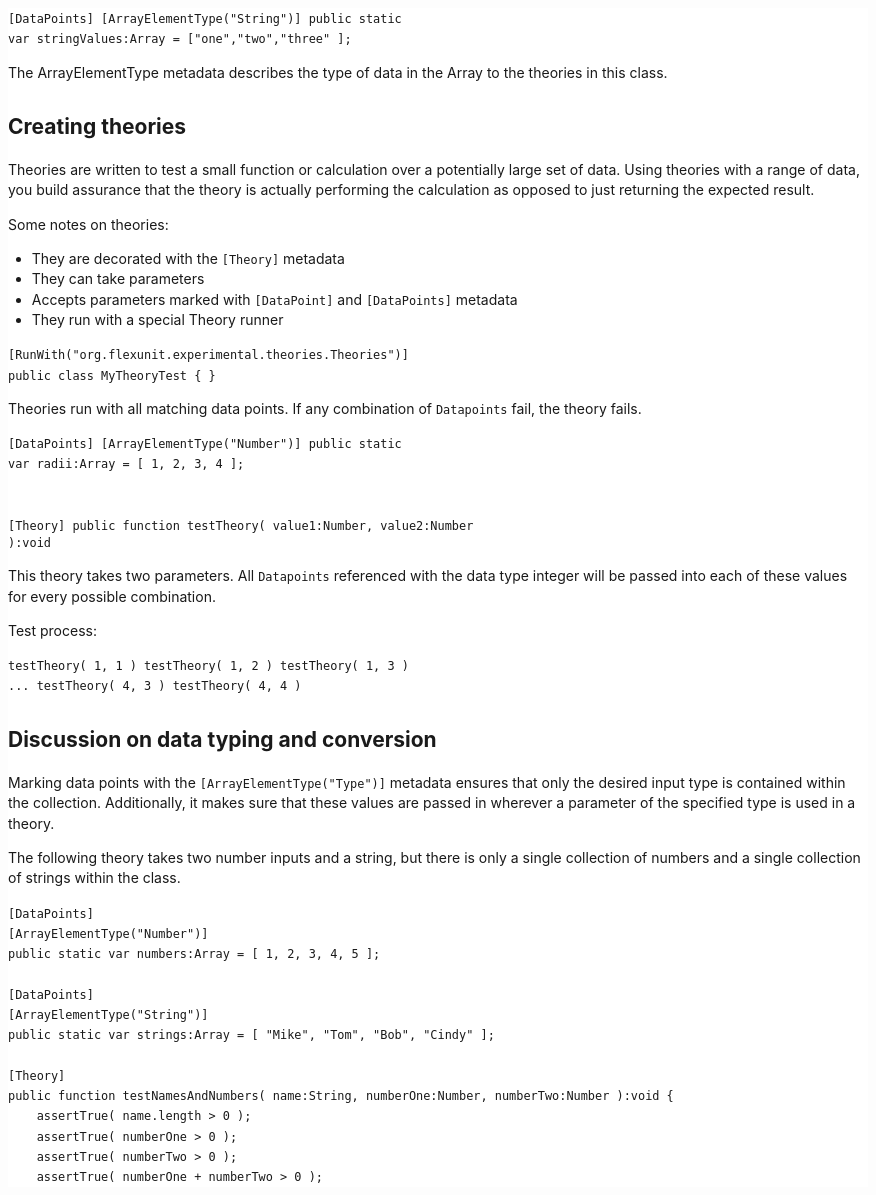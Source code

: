 <code><pre>[DataPoints]
[ArrayElementType("String")]
public static var stringValues:Array = ["one","two","three" ];</pre></code>

<p>The ArrayElementType metadata describes the type of data in the Array to the theories in this class.</p>

<h2>Creating theories</h2>

<p>Theories are written to test a small function or calculation over a potentially large set of data. Using theories with a range of data, you build assurance that the theory is actually performing the calculation as opposed to just returning the expected result.</p>
<p>Some notes on theories:</p>
<ul>
	<li>They are decorated with the <code>[Theory]</code> metadata</li>
	<li>They can take parameters</li>
	<li>Accepts parameters marked with <code>[DataPoint]</code> and <code>[DataPoints]</code> metadata</li>
	<li>They run with a special Theory runner</li>
</ul>

<code><pre>[RunWith("org.flexunit.experimental.theories.Theories")]
public class MyTheoryTest {
}</pre></code>

<p>Theories run with all matching data points. If any combination of <code>Datapoints</code> fail, the theory fails.</p> 

<code><pre>[DataPoints]
[ArrayElementType("Number")]
public static var radii:Array = [ 1, 2, 3, 4 ];

[Theory]
public function testTheory( value1:Number, value2:Number ):void</pre></code>

<p>This theory takes two parameters. All <code>Datapoints</code> referenced with the data type integer will be passed into each of these values for every possible combination.</p> 
<p>Test process:</p>

<code><pre>testTheory( 1, 1 )
testTheory( 1, 2 )
testTheory( 1, 3 )
...
testTheory( 4, 3 )
testTheory( 4, 4 )</pre></code>

<h2>Discussion on data typing and conversion</h2>

<p>Marking data points with the <code>[ArrayElementType("Type")]</code> metadata ensures that only the desired input type is contained within the collection. Additionally, it makes sure that these values are passed in wherever a parameter of the specified type is used in a theory.</p>
<p>The following theory takes two number inputs and a string, but there is only a single collection of numbers and a single collection of strings within the class.</p>

```
[DataPoints]
[ArrayElementType("Number")]
public static var numbers:Array = [ 1, 2, 3, 4, 5 ];

[DataPoints]
[ArrayElementType("String")]
public static var strings:Array = [ "Mike", "Tom", "Bob", "Cindy" ];

[Theory]
public function testNamesAndNumbers( name:String, numberOne:Number, numberTwo:Number ):void {
	assertTrue( name.length > 0 );
	assertTrue( numberOne > 0 );
	assertTrue( numberTwo > 0 );
	assertTrue( numberOne + numberTwo > 0 );
```